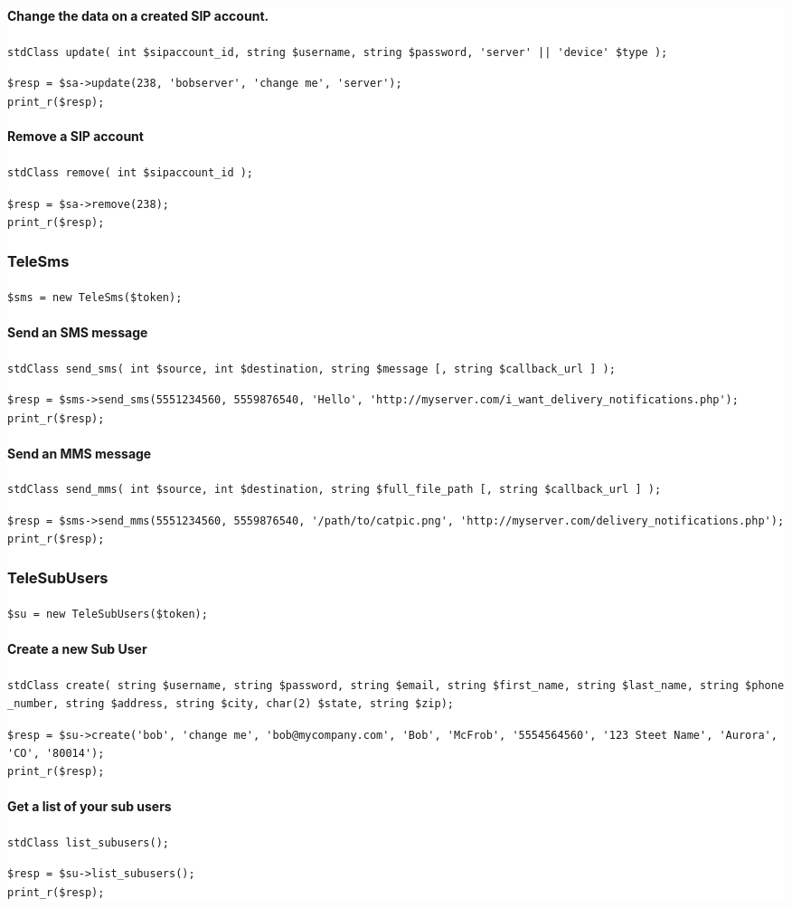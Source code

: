 #### Change the data on a created SIP account. 
`stdClass update( int $sipaccount_id, string $username, string $password, 'server' || 'device' $type );`
```
$resp = $sa->update(238, 'bobserver', 'change me', 'server');
print_r($resp);
```

#### Remove a SIP account
`stdClass remove( int $sipaccount_id );`
```
$resp = $sa->remove(238);
print_r($resp);
```

### TeleSms

```
$sms = new TeleSms($token);
```

#### Send an SMS message
`stdClass send_sms( int $source, int $destination, string $message [, string $callback_url ] );`
```
$resp = $sms->send_sms(5551234560, 5559876540, 'Hello', 'http://myserver.com/i_want_delivery_notifications.php');
print_r($resp);
```

#### Send an MMS message
`stdClass send_mms( int $source, int $destination, string $full_file_path [, string $callback_url ] );`
```
$resp = $sms->send_mms(5551234560, 5559876540, '/path/to/catpic.png', 'http://myserver.com/delivery_notifications.php');
print_r($resp);
```

### TeleSubUsers

```
$su = new TeleSubUsers($token);
```

#### Create a new Sub User
`stdClass create( string $username, string $password, string $email, string $first_name, string $last_name, string $phone_number, string $address, string $city, char(2) $state, string $zip);`
```
$resp = $su->create('bob', 'change me', 'bob@mycompany.com', 'Bob', 'McFrob', '5554564560', '123 Steet Name', 'Aurora', 'CO', '80014');
print_r($resp);
```

#### Get a list of your sub users
`stdClass list_subusers();`
```
$resp = $su->list_subusers();
print_r($resp);
```
